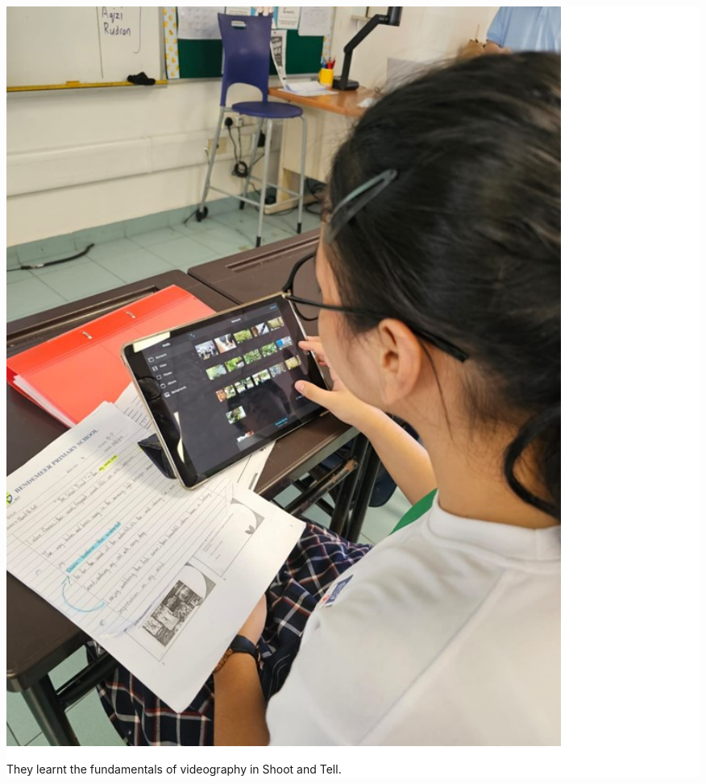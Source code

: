 <img style="width: 80%;" height="auto" width="100%" alt="" src="/images/ignite2024_5.jpg">
</div>
<p>They learnt the fundamentals of videography in Shoot and Tell.</p>
<p></p>
<div class="isomer-image-wrapper">